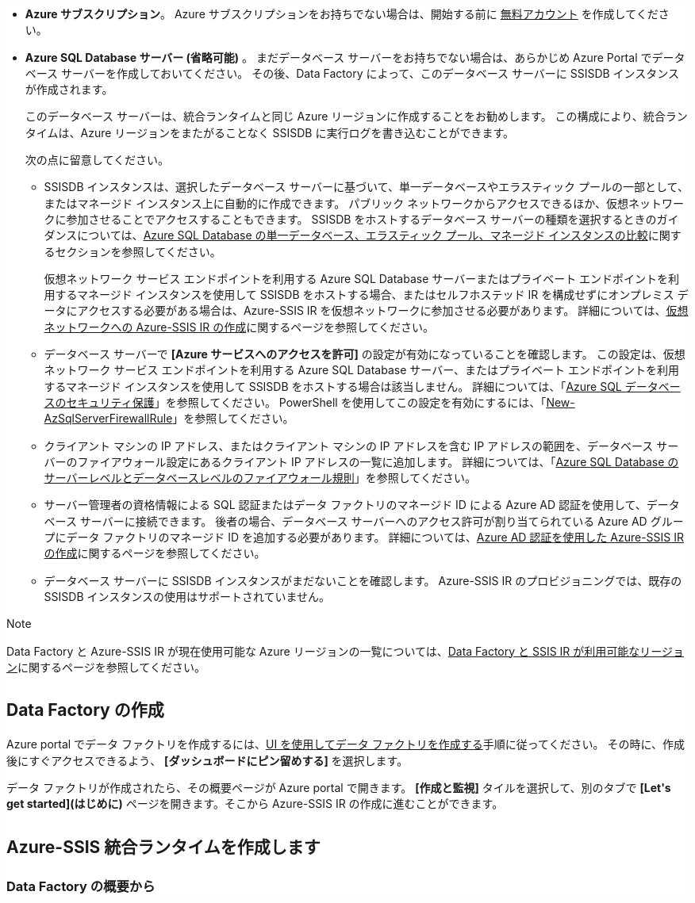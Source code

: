 - **Azure サブスクリプション**。 Azure サブスクリプションをお持ちでない場合は、開始する前に [無料アカウント](https://azure.microsoft.com/free/) を作成してください。
- **Azure SQL Database サーバー (省略可能)** 。 まだデータベース サーバーをお持ちでない場合は、あらかじめ Azure Portal でデータベース サーバーを作成しておいてください。 その後、Data Factory によって、このデータベース サーバーに SSISDB インスタンスが作成されます。 

  このデータベース サーバーは、統合ランタイムと同じ Azure リージョンに作成することをお勧めします。 この構成により、統合ランタイムは、Azure リージョンをまたがることなく SSISDB に実行ログを書き込むことができます。

  次の点に留意してください。

  - SSISDB インスタンスは、選択したデータベース サーバーに基づいて、単一データベースやエラスティック プールの一部として、またはマネージド インスタンス上に自動的に作成できます。 パブリック ネットワークからアクセスできるほか、仮想ネットワークに参加させることでアクセスすることもできます。 SSISDB をホストするデータベース サーバーの種類を選択するときのガイダンスについては、[Azure SQL Database の単一データベース、エラスティック プール、マネージド インスタンスの比較](../data-factory/create-azure-ssis-integration-runtime.md#comparison-of-a-sql-database-single-database-elastic-pool-and-managed-instance)に関するセクションを参照してください。 
  
    仮想ネットワーク サービス エンドポイントを利用する Azure SQL Database サーバーまたはプライベート エンドポイントを利用するマネージド インスタンスを使用して SSISDB をホストする場合、またはセルフホステッド IR を構成せずにオンプレミス データにアクセスする必要がある場合は、Azure-SSIS IR を仮想ネットワークに参加させる必要があります。 詳細については、[仮想ネットワークへの Azure-SSIS IR の作成](https://docs.microsoft.com/azure/data-factory/create-azure-ssis-integration-runtime)に関するページを参照してください。
  - データベース サーバーで **[Azure サービスへのアクセスを許可]** の設定が有効になっていることを確認します。 この設定は、仮想ネットワーク サービス エンドポイントを利用する Azure SQL Database サーバー、またはプライベート エンドポイントを利用するマネージド インスタンスを使用して SSISDB をホストする場合は該当しません。 詳細については、「[Azure SQL データベースのセキュリティ保護](../sql-database/sql-database-security-tutorial.md#create-firewall-rules)」を参照してください。 PowerShell を使用してこの設定を有効にするには、「[New-AzSqlServerFirewallRule](/powershell/module/az.sql/new-azsqlserverfirewallrule)」を参照してください。
  - クライアント マシンの IP アドレス、またはクライアント マシンの IP アドレスを含む IP アドレスの範囲を、データベース サーバーのファイアウォール設定にあるクライアント IP アドレスの一覧に追加します。 詳細については、「[Azure SQL Database のサーバーレベルとデータベースレベルのファイアウォール規則](../sql-database/sql-database-firewall-configure.md)」を参照してください。
  - サーバー管理者の資格情報による SQL 認証またはデータ ファクトリのマネージド ID による Azure AD 認証を使用して、データベース サーバーに接続できます。 後者の場合、データベース サーバーへのアクセス許可が割り当てられている Azure AD グループにデータ ファクトリのマネージド ID を追加する必要があります。 詳細については、[Azure AD 認証を使用した Azure-SSIS IR の作成](https://docs.microsoft.com/azure/data-factory/create-azure-ssis-integration-runtime)に関するページを参照してください。
  - データベース サーバーに SSISDB インスタンスがまだないことを確認します。 Azure-SSIS IR のプロビジョニングでは、既存の SSISDB インスタンスの使用はサポートされていません。


> [!NOTE]
> Data Factory と Azure-SSIS IR が現在使用可能な Azure リージョンの一覧については、[Data Factory と SSIS IR が利用可能なリージョン](https://azure.microsoft.com/global-infrastructure/services/?products=data-factory&regions=all)に関するページを参照してください。 

## <a name="create-a-data-factory"></a>Data Factory の作成

Azure portal でデータ ファクトリを作成するには、[UI を使用してデータ ファクトリを作成する](https://docs.microsoft.com/azure/data-factory/quickstart-create-data-factory-portal#create-a-data-factory)手順に従ってください。 その時に、作成後にすぐアクセスできるよう、 **[ダッシュボードにピン留めする]** を選択します。 

データ ファクトリが作成されたら、その概要ページが Azure portal で開きます。 **[作成と監視]** タイルを選択して、別のタブで **[Let's get started]\(はじめに\)** ページを開きます。そこから Azure-SSIS IR の作成に進むことができます。

## <a name="create-an-azure-ssis-integration-runtime"></a>Azure-SSIS 統合ランタイムを作成します

### <a name="from-the-data-factory-overview"></a>Data Factory の概要から
